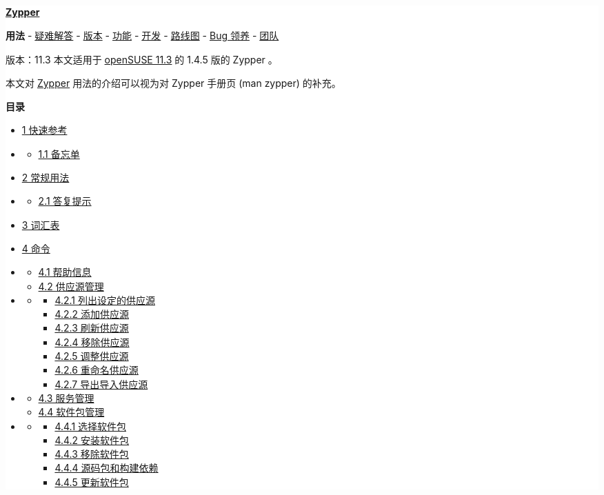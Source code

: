 [**Zypper**](https://zh.opensuse.org/Portal:Zypper)

**用法** - [疑难解答](https://zh.opensuse.org/SDB:Zypper_疑难解答) - [版本](http://en.opensuse.org/openSUSE:Zypper_versions) - [功能](https://zh.opensuse.org/openSUSE:Zypper_功能) - [开发](https://zh.opensuse.org/index.php?title=openSUSE:Zypper_开发&action=edit&redlink=1) - [路线图](http://en.opensuse.org/openSUSE:Zypper_roadmap) - [Bug 领养](http://en.opensuse.org/openSUSE:Zypper_bugs_for_adoption) - [团队](http://en.opensuse.org/openSUSE:Zypper_team)

版本：11.3 本文适用于 [openSUSE 11.3](https://zh.opensuse.org/Portal:11.3) 的 1.4.5 版的 Zypper 。

本文对 [Zypper](https://zh.opensuse.org/Category:Zypper) 用法的介绍可以视为对 Zypper 手册页 (man zypper) 的补充。

**目录**

- [1 快速参考](https://zh.opensuse.org/SDB:Zypper_用法#.E5.BF.AB.E9.80.9F.E5.8F.82.E8.80.83)

- - [1.1 备忘单](https://zh.opensuse.org/SDB:Zypper_用法#.E5.A4.87.E5.BF.98.E5.8D.95)

- [2 常规用法](https://zh.opensuse.org/SDB:Zypper_用法#.E5.B8.B8.E8.A7.84.E7.94.A8.E6.B3.95)

- - [2.1 答复提示](https://zh.opensuse.org/SDB:Zypper_用法#.E7.AD.94.E5.A4.8D.E6.8F.90.E7.A4.BA)

- [3 词汇表](https://zh.opensuse.org/SDB:Zypper_用法#.E8.AF.8D.E6.B1.87.E8.A1.A8)
- [4 命令](https://zh.opensuse.org/SDB:Zypper_用法#.E5.91.BD.E4.BB.A4)

- - [4.1 帮助信息](https://zh.opensuse.org/SDB:Zypper_用法#.E5.B8.AE.E5.8A.A9.E4.BF.A1.E6.81.AF)
  - [4.2 供应源管理](https://zh.opensuse.org/SDB:Zypper_用法#.E4.BE.9B.E5.BA.94.E6.BA.90.E7.AE.A1.E7.90.86)

- - - [4.2.1 列出设定的供应源](https://zh.opensuse.org/SDB:Zypper_用法#.E5.88.97.E5.87.BA.E8.AE.BE.E5.AE.9A.E7.9A.84.E4.BE.9B.E5.BA.94.E6.BA.90)
    - [4.2.2 添加供应源](https://zh.opensuse.org/SDB:Zypper_用法#.E6.B7.BB.E5.8A.A0.E4.BE.9B.E5.BA.94.E6.BA.90)
    - [4.2.3 刷新供应源](https://zh.opensuse.org/SDB:Zypper_用法#.E5.88.B7.E6.96.B0.E4.BE.9B.E5.BA.94.E6.BA.90)
    - [4.2.4 移除供应源](https://zh.opensuse.org/SDB:Zypper_用法#.E7.A7.BB.E9.99.A4.E4.BE.9B.E5.BA.94.E6.BA.90)
    - [4.2.5 调整供应源](https://zh.opensuse.org/SDB:Zypper_用法#.E8.B0.83.E6.95.B4.E4.BE.9B.E5.BA.94.E6.BA.90)
    - [4.2.6 重命名供应源](https://zh.opensuse.org/SDB:Zypper_用法#.E9.87.8D.E5.91.BD.E5.90.8D.E4.BE.9B.E5.BA.94.E6.BA.90)
    - [4.2.7 导出导入供应源](https://zh.opensuse.org/SDB:Zypper_用法#.E5.AF.BC.E5.87.BA.E5.AF.BC.E5.85.A5.E4.BE.9B.E5.BA.94.E6.BA.90)

- - [4.3 服务管理](https://zh.opensuse.org/SDB:Zypper_用法#.E6.9C.8D.E5.8A.A1.E7.AE.A1.E7.90.86)
  - [4.4 软件包管理](https://zh.opensuse.org/SDB:Zypper_用法#.E8.BD.AF.E4.BB.B6.E5.8C.85.E7.AE.A1.E7.90.86)

- - - [4.4.1 选择软件包](https://zh.opensuse.org/SDB:Zypper_用法#.E9.80.89.E6.8B.A9.E8.BD.AF.E4.BB.B6.E5.8C.85)
    - [4.4.2 安装软件包](https://zh.opensuse.org/SDB:Zypper_用法#.E5.AE.89.E8.A3.85.E8.BD.AF.E4.BB.B6.E5.8C.85)
    - [4.4.3 移除软件包](https://zh.opensuse.org/SDB:Zypper_用法#.E7.A7.BB.E9.99.A4.E8.BD.AF.E4.BB.B6.E5.8C.85)
    - [4.4.4 源码包和构建依赖](https://zh.opensuse.org/SDB:Zypper_用法#.E6.BA.90.E7.A0.81.E5.8C.85.E5.92.8C.E6.9E.84.E5.BB.BA.E4.BE.9D.E8.B5.96)
    - [4.4.5 更新软件包](https://zh.opensuse.org/SDB:Zypper_用法#.E6.9B.B4.E6.96.B0.E8.BD.AF.E4.BB.B6.E5.8C.85)
